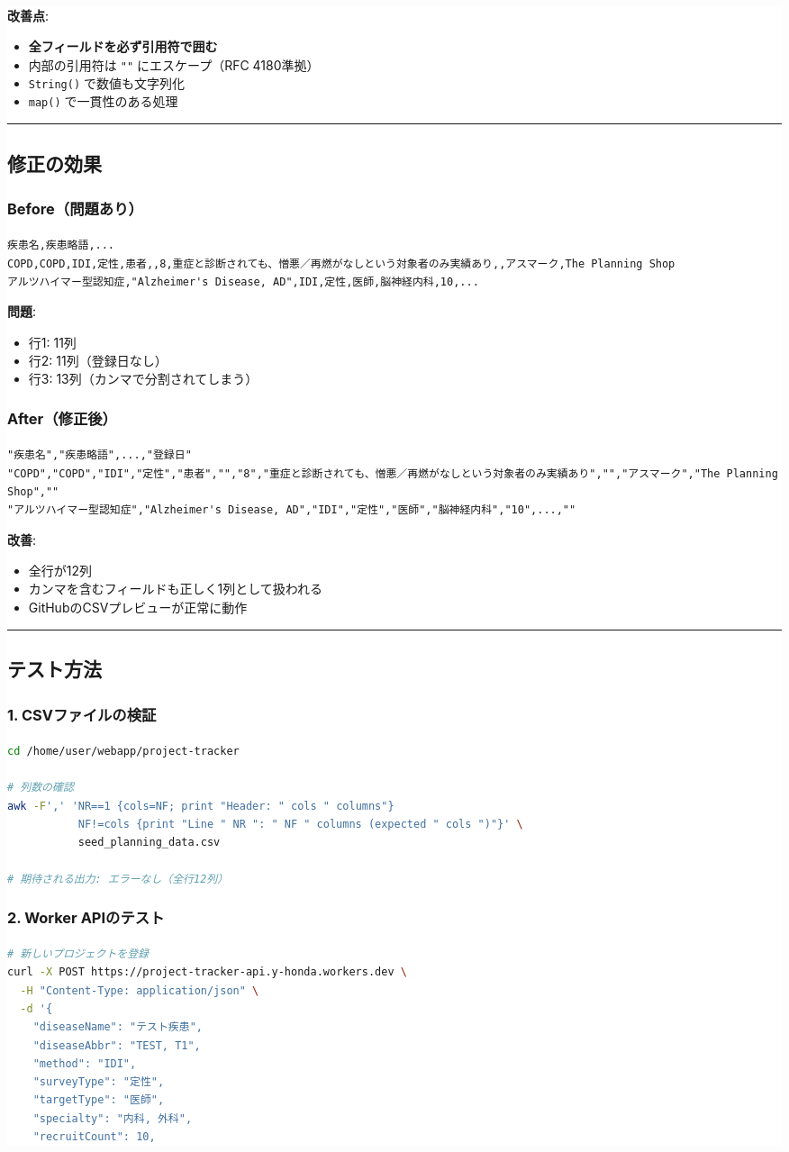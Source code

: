 **改善点**:
- **全フィールドを必ず引用符で囲む**
- 内部の引用符は `""` にエスケープ（RFC 4180準拠）
- `String()` で数値も文字列化
- `map()` で一貫性のある処理

---

## 修正の効果

### Before（問題あり）
```csv
疾患名,疾患略語,...
COPD,COPD,IDI,定性,患者,,8,重症と診断されても、憎悪／再燃がなしという対象者のみ実績あり,,アスマーク,The Planning Shop
アルツハイマー型認知症,"Alzheimer's Disease, AD",IDI,定性,医師,脳神経内科,10,...
```

**問題**:
- 行1: 11列
- 行2: 11列（登録日なし）
- 行3: 13列（カンマで分割されてしまう）

### After（修正後）
```csv
"疾患名","疾患略語",...,"登録日"
"COPD","COPD","IDI","定性","患者","","8","重症と診断されても、憎悪／再燃がなしという対象者のみ実績あり","","アスマーク","The Planning Shop",""
"アルツハイマー型認知症","Alzheimer's Disease, AD","IDI","定性","医師","脳神経内科","10",...,""
```

**改善**:
- 全行が12列
- カンマを含むフィールドも正しく1列として扱われる
- GitHubのCSVプレビューが正常に動作

---

## テスト方法

### 1. CSVファイルの検証
```bash
cd /home/user/webapp/project-tracker

# 列数の確認
awk -F',' 'NR==1 {cols=NF; print "Header: " cols " columns"} 
           NF!=cols {print "Line " NR ": " NF " columns (expected " cols ")"}' \
           seed_planning_data.csv

# 期待される出力: エラーなし（全行12列）
```

### 2. Worker APIのテスト
```bash
# 新しいプロジェクトを登録
curl -X POST https://project-tracker-api.y-honda.workers.dev \
  -H "Content-Type: application/json" \
  -d '{
    "diseaseName": "テスト疾患",
    "diseaseAbbr": "TEST, T1",
    "method": "IDI",
    "surveyType": "定性",
    "targetType": "医師",
    "specialty": "内科, 外科",
    "recruitCount": 10,
```